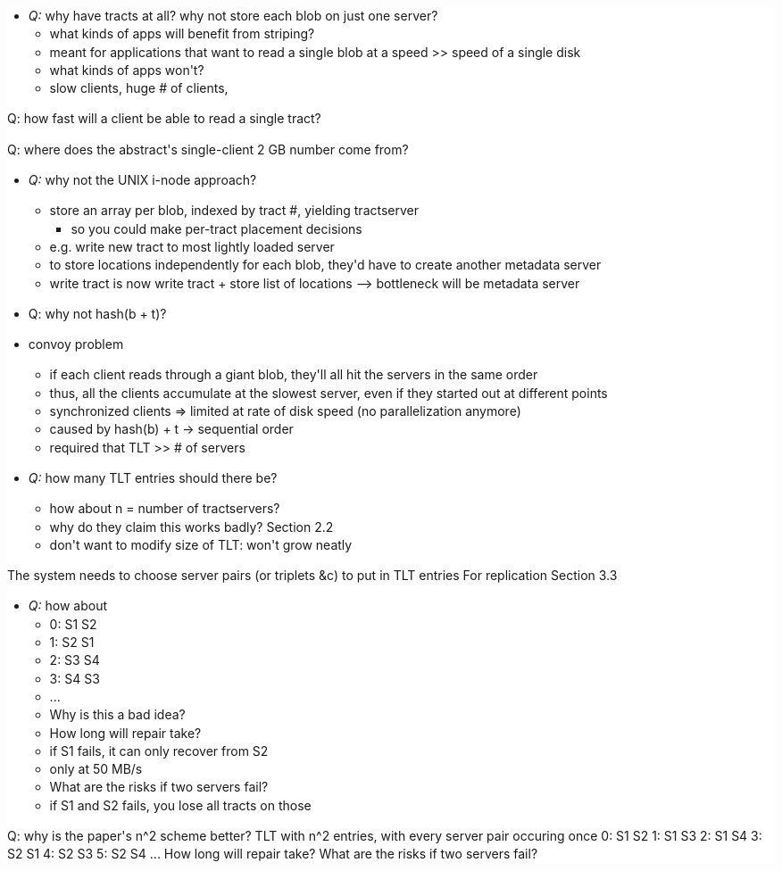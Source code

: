 - *Q:* why have tracts at all? why not store each blob on just one server?
  - what kinds of apps will benefit from striping?
  - meant for applications that want to read a single blob at a speed >> speed of a single disk
  - what kinds of apps won't?
  - slow clients, huge # of clients, 

Q: how fast will a client be able to read a single tract?

Q: where does the abstract's single-client 2 GB number come from?

- *Q:* why not the UNIX i-node approach?
  - store an array per blob, indexed by tract #, yielding tractserver
    - so you could make per-tract placement decisions
  - e.g. write new tract to most lightly loaded server
  - to store locations independently for each blob, they'd have to create another metadata server
  - write tract is now write tract + store list of locations --> bottleneck will be metadata server

- Q: why not hash(b + t)?

- convoy problem
  - if each client reads through a giant blob, they'll all hit the servers in the same order
  - thus, all the clients accumulate at the slowest server, even if they started out at different points
  - synchronized clients => limited at rate of disk speed (no parallelization anymore)
  - caused by hash(b) + t -> sequential order
  - required that TLT >> # of servers

- *Q:* how many TLT entries should there be?
  - how about n = number of tractservers?
  - why do they claim this works badly? Section 2.2
  - don't want to modify size of TLT: won't grow neatly

The system needs to choose server pairs (or triplets &c) to put in TLT entries
   For replication
   Section 3.3

- *Q:* how about
   - 0: S1 S2
   - 1: S2 S1
   - 2: S3 S4
   - 3: S4 S3
   - ...
   - Why is this a bad idea?
   - How long will repair take?
    - if S1 fails, it can only recover from S2
    - only at 50 MB/s
   - What are the risks if two servers fail?
    - if S1 and S2 fails, you lose all tracts on those

Q: why is the paper's n^2 scheme better?
   TLT with n^2 entries, with every server pair occuring once
   0: S1 S2
   1: S1 S3
   2: S1 S4
   3: S2 S1
   4: S2 S3
   5: S2 S4
   ...
   How long will repair take?
   What are the risks if two servers fail?
